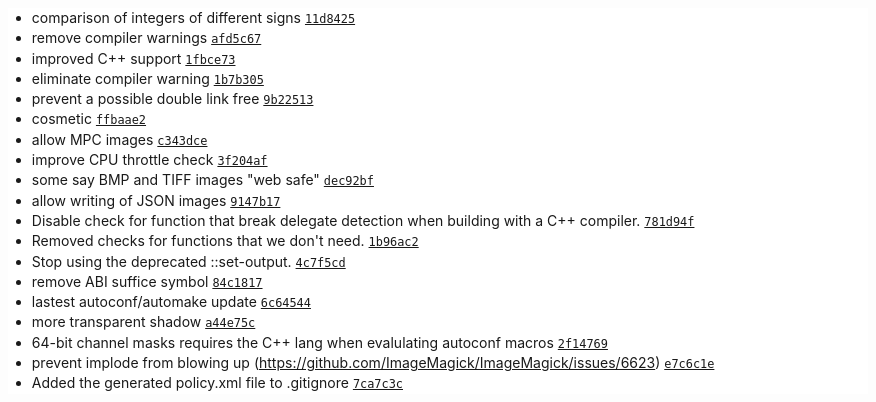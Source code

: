 - comparison of integers of different signs [`11d8425`](https://github.com/ImageMagick/ImageMagick/commit/11d84251e428036999c01f9cd2e355f300fd1f8a)
- remove compiler warnings [`afd5c67`](https://github.com/ImageMagick/ImageMagick/commit/afd5c67d7b1a1c85c9d5963c61e6d9149422400b)
- improved C++ support [`1fbce73`](https://github.com/ImageMagick/ImageMagick/commit/1fbce730ea928ba33f048bde35031a97b2c3c5ba)
- eliminate compiler warning [`1b7b305`](https://github.com/ImageMagick/ImageMagick/commit/1b7b305b38c26a9acdf8099dc0c13ba4d7fe5647)
- prevent a possible double link free [`9b22513`](https://github.com/ImageMagick/ImageMagick/commit/9b2251346a2fea508ce2faef5b99a47b9c39b877)
- cosmetic [`ffbaae2`](https://github.com/ImageMagick/ImageMagick/commit/ffbaae2a580f16f5b0d7818b21a9f9a4adb17de3)
- allow MPC images [`c343dce`](https://github.com/ImageMagick/ImageMagick/commit/c343dcedf137e7cc3889c6874c064e1990680ccc)
- improve CPU throttle check [`3f204af`](https://github.com/ImageMagick/ImageMagick/commit/3f204afc79f97fe9460ec313532a8723b7d1e8e9)
- some say BMP and TIFF images "web safe" [`dec92bf`](https://github.com/ImageMagick/ImageMagick/commit/dec92bf703ae73b86a6599e74dfd80a1edd702fe)
- allow writing of JSON images [`9147b17`](https://github.com/ImageMagick/ImageMagick/commit/9147b17c38a01aa38d8baa249050018a020c36a0)
- Disable check for function that break delegate detection when building with a C++ compiler. [`781d94f`](https://github.com/ImageMagick/ImageMagick/commit/781d94f0ddfd2d61a20ca31ebb8b264cb3ff31c0)
- Removed checks for functions that we don't need. [`1b96ac2`](https://github.com/ImageMagick/ImageMagick/commit/1b96ac256c8a5e0dd393e20ccaad6228cb3af938)
- Stop using the deprecated ::set-output. [`4c7f5cd`](https://github.com/ImageMagick/ImageMagick/commit/4c7f5cde5c8bf0f9b00ce357f52107685c9c6725)
- remove ABI suffice symbol [`84c1817`](https://github.com/ImageMagick/ImageMagick/commit/84c181798983ad30834adc5c1b0eadbacb1ecc86)
- lastest autoconf/automake update [`6c64544`](https://github.com/ImageMagick/ImageMagick/commit/6c64544d1c0876f732fcd618b87eb41842325a74)
- more transparent shadow [`a44e75c`](https://github.com/ImageMagick/ImageMagick/commit/a44e75c796c39e88f32569bb9c196b94be4a54c2)
- 64-bit channel masks requires the C++ lang when evalulating autoconf macros [`2f14769`](https://github.com/ImageMagick/ImageMagick/commit/2f14769ce34fc64553822fd7184fdc171a0e9e54)
- prevent implode from blowing up (https://github.com/ImageMagick/ImageMagick/issues/6623) [`e7c6c1e`](https://github.com/ImageMagick/ImageMagick/commit/e7c6c1e0cf7be41e37308109a79ce25ea8b8ab75)
- Added the generated policy.xml file to .gitignore [`7ca7c3c`](https://github.com/ImageMagick/ImageMagick/commit/7ca7c3c277028a0a59fc0db8f27a19d8c09b5ff5)
